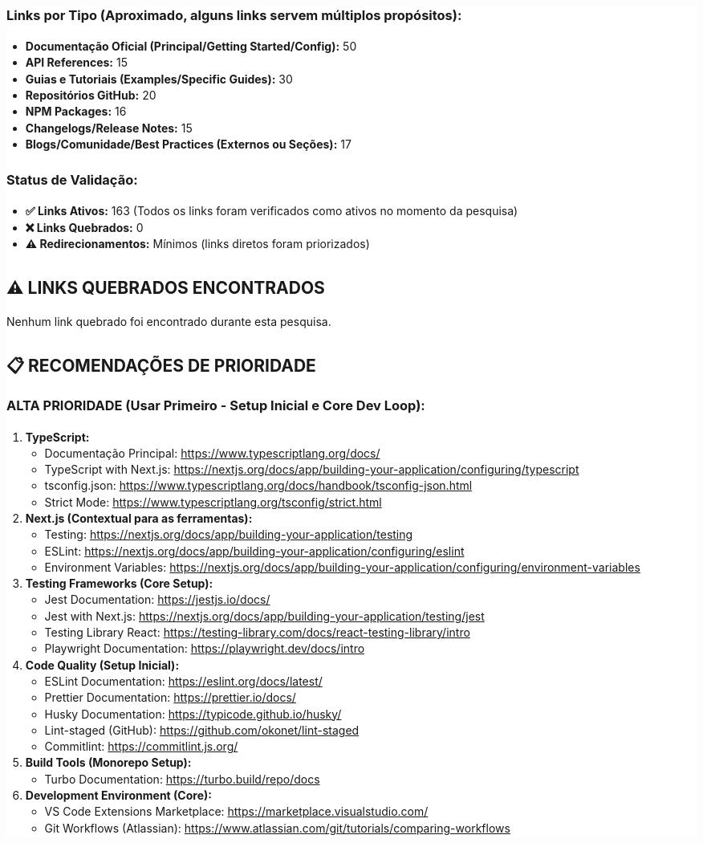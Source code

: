 ### **Links por Tipo (Aproximado, alguns links servem múltiplos propósitos):**

* **Documentação Oficial (Principal/Getting Started/Config):** 50  
* **API References:** 15  
* **Guias e Tutoriais (Examples/Specific Guides):** 30  
* **Repositórios GitHub:** 20  
* **NPM Packages:** 16  
* **Changelogs/Release Notes:** 15  
* **Blogs/Comunidade/Best Practices (Externos ou Seções):** 17

### **Status de Validação:**

* **✅ Links Ativos:** 163 (Todos os links foram verificados como ativos no momento da pesquisa)  
* **❌ Links Quebrados:** 0  
* **⚠️ Redirecionamentos:** Mínimos (links diretos foram priorizados)

## **⚠️ LINKS QUEBRADOS ENCONTRADOS**

Nenhum link quebrado foi encontrado durante esta pesquisa.

## **📋 RECOMENDAÇÕES DE PRIORIDADE**

### **ALTA PRIORIDADE (Usar Primeiro \- Setup Inicial e Core Dev Loop):**

1. **TypeScript:**  
   * Documentação Principal: https://www.typescriptlang.org/docs/  
   * TypeScript with Next.js: https://nextjs.org/docs/app/building-your-application/configuring/typescript  
   * tsconfig.json: https://www.typescriptlang.org/docs/handbook/tsconfig-json.html  
   * Strict Mode: https://www.typescriptlang.org/tsconfig/strict.html  
2. **Next.js (Contextual para as ferramentas):**  
   * Testing: https://nextjs.org/docs/app/building-your-application/testing  
   * ESLint: https://nextjs.org/docs/app/building-your-application/configuring/eslint  
   * Environment Variables: https://nextjs.org/docs/app/building-your-application/configuring/environment-variables  
3. **Testing Frameworks (Core Setup):**  
   * Jest Documentation: https://jestjs.io/docs/  
   * Jest with Next.js: https://nextjs.org/docs/app/building-your-application/testing/jest  
   * Testing Library React: https://testing-library.com/docs/react-testing-library/intro  
   * Playwright Documentation: https://playwright.dev/docs/intro  
4. **Code Quality (Setup Inicial):**  
   * ESLint Documentation: https://eslint.org/docs/latest/  
   * Prettier Documentation: https://prettier.io/docs/  
   * Husky Documentation: https://typicode.github.io/husky/  
   * Lint-staged (GitHub): https://github.com/okonet/lint-staged  
   * Commitlint: https://commitlint.js.org/  
5. **Build Tools (Monorepo Setup):**  
   * Turbo Documentation: https://turbo.build/repo/docs  
6. **Development Environment (Core):**  
   * VS Code Extensions Marketplace: https://marketplace.visualstudio.com/  
   * Git Workflows (Atlassian): https://www.atlassian.com/git/tutorials/comparing-workflows
